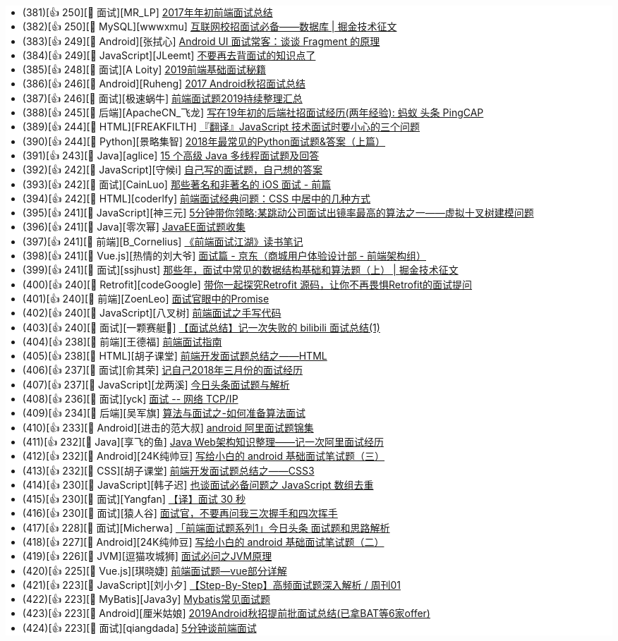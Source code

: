- (381)[👍 250][📌 面试][MR_LP] [2017年年初前端面试总结](https://juejin.im/post/58c4fe91128fe1006037dda0)
- (382)[👍 250][📌 MySQL][wwwxmu] [互联网校招面试必备——数据库 | 掘金技术征文 ](https://juejin.im/post/5ba4b65be51d450e51627f33)
- (383)[👍 249][📌 Android][张拭心] [Android UI 面试常客：谈谈 Fragment 的原理](http://blog.csdn.net/u011240877/article/details/78132990)
- (384)[👍 249][📌 JavaScript][JLeemt] [不要再去背面试的知识点了](https://juejin.im/post/5abde750f265da238a308e63)
- (385)[👍 248][📌 面试][A  Loity] [2019前端基础面试秘籍](https://juejin.im/post/5cb92d9a5188254160581b87)
- (386)[👍 246][📌 Android][Ruheng] [2017 Android秋招面试总结](https://juejin.im/post/59deb0f1f265da431a422e0c)
- (387)[👍 246][📌 面试][极速蜗牛] [前端面试题2019持续整理汇总](https://juejin.im/post/5a9361755188257a5c608c2c)
- (388)[👍 245][📌 后端][ApacheCN_飞龙] [写在19年初的后端社招面试经历(两年经验): 蚂蚁 头条 PingCAP](https://github.com/aylei/interview)
- (389)[👍 244][📌 HTML][FREAKFILTH] [『翻译』JavaScript 技术面试时要小心的三个问题](https://rockjins.js.org/2017/01/26/2017-01-26-interviews-javascript/)
- (390)[👍 244][📌 Python][景略集智] [2018年最常见的Python面试题&答案（上篇）](https://juejin.im/post/5b6bc1d16fb9a04f9c43edc3)
- (391)[👍 243][📌 Java][aglice] [15 个高级 Java 多线程面试题及回答](http://mp.weixin.qq.com/s/DbpGfRwBQHjImoDZKBCqiQ)
- (392)[👍 242][📌 JavaScript][守候i] [自己写的面试题，自己想的答案](https://juejin.im/post/5aba6cff6fb9a028c14a7df1)
- (393)[👍 242][📌 面试][CainLuo] [那些著名和非著名的 iOS 面试 - 前篇](http://www.swifthumb.com/thread-11284-1-1.html)
- (394)[👍 242][📌 HTML][coderlfy] [前端面试经典问题：CSS 中居中的几种方式](http://www.jianshu.com/p/a7552ce07c88)
- (395)[👍 241][📌 JavaScript][神三元] [5分钟带你领略:某跳动公司面试出镜率最高的算法之一——虚拟十叉树建模问题](https://juejin.im/post/5d7fb1e16fb9a06ac76de435)
- (396)[👍 241][📌 Java][零次幂] [JavaEE面试题收集](https://juejin.im/post/58a6ad5461ff4b78fca442eb)
- (397)[👍 241][📌 前端][B_Cornelius] [《前端面试江湖》读书笔记](https://juejin.im/post/5a2211835188252abc5e2b25)
- (398)[👍 241][📌 Vue.js][热情的刘大爷] [面试篇 - 京东（商城用户体验设计部 - 前端架构组）](https://juejin.im/post/5c97a086f265da6116246b30)
- (399)[👍 241][📌 面试][ssjhust] [那些年，面试中常见的数据结构基础和算法题（上） | 掘金技术征文](https://juejin.im/post/5bbc1f6af265da0ace214e9d)
- (400)[👍 240][📌 Retrofit][codeGoogle] [带你一起探究Retrofit 源码，让你不再畏惧Retrofit的面试提问](https://juejin.im/post/5a2e338e51882503eb4b3aae)
- (401)[👍 240][📌 前端][ZoenLeo] [面试官眼中的Promise](https://juejin.im/post/5c233a8ee51d450d5a01b712)
- (402)[👍 240][📌 JavaScript][八叉树] [前端面试之手写代码](https://juejin.im/post/5ce108275188250ef043ee20)
- (403)[👍 240][📌 面试][一颗赛艇🚤] [【面试总结】记一次失败的 bilibili 面试总结(1)](https://juejin.im/post/5c878397f265da2dde07293b)
- (404)[👍 238][📌 前端][王德福] [前端面试指南](https://zhuanlan.zhihu.com/p/25859524)
- (405)[👍 238][📌 HTML][胡子课堂] [前端开发面试题总结之——HTML](http://www.jianshu.com/p/872f8fb425ce)
- (406)[👍 237][📌 面试][俞其荣] [记自己2018年三月份的面试经历](http://yuqirong.me/2018/04/01/记自己2018年三月份的面试经历/)
- (407)[👍 237][📌 JavaScript][龙两溪] [今日头条面试题与解析](https://juejin.im/post/5be2fcd7f265da616d53aad0)
- (408)[👍 236][📌 面试][yck] [面试 -- 网络 TCP/IP ](https://juejin.im/post/586cfcf8da2f600055ce8a8d)
- (409)[👍 234][📌 后端][吴军旗] [算法与面试之-如何准备算法面试](https://juejin.im/post/5b23761a6fb9a00e67148e9e)
- (410)[👍 233][📌 Android][进击的范大叔] [android 阿里面试题锦集](http://www.jianshu.com/p/cf5092fa2694)
- (411)[👍 232][📌 Java][享飞的鱼] [Java Web架构知识整理——记一次阿里面试经历](https://juejin.im/post/5a45ff4b6fb9a0451b04e052)
- (412)[👍 232][📌 Android][24K纯帅豆] [写给小白的 android 基础面试笔试题（三）](http://www.jianshu.com/p/5573206112d2)
- (413)[👍 232][📌 CSS][胡子课堂] [前端开发面试题总结之——CSS3](http://www.jianshu.com/p/f60b619aa52b)
- (414)[👍 230][📌 JavaScript][韩子迟] [也谈面试必备问题之 JavaScript 数组去重](https://github.com/hanzichi/underscore-analysis/issues/9)
- (415)[👍 230][📌 面试][Yangfan] [【译】面试 30 秒](https://juejin.im/post/5c9243f96fb9a070ce31ab46)
- (416)[👍 230][📌 面试][猿人谷] [面试官，不要再问我三次握手和四次挥手](https://juejin.im/post/5d9c284b518825095879e7a5)
- (417)[👍 228][📌 面试][Micherwa] [「前端面试题系列1」今日头条 面试题和思路解析](https://juejin.im/post/5c394da4518825253661bd4d)
- (418)[👍 227][📌 Android][24K纯帅豆] [写给小白的 android 基础面试笔试题（二）](http://www.jianshu.com/p/6c38d96f396d)
- (419)[👍 226][📌 JVM][逗猫攻城狮] [面试必问之JVM原理](https://mp.weixin.qq.com/s/S9Wk0XyFqZ2p1IeP_aVzTg)
- (420)[👍 225][📌 Vue.js][琪晓婕] [前端面试题—vue部分详解](https://juejin.im/post/5c6d4a46f265da2de6610287)
- (421)[👍 223][📌 JavaScript][刘小夕] [【Step-By-Step】高频面试题深入解析 / 周刊01](https://juejin.im/post/5cea6e5fe51d45775e33f4de)
- (422)[👍 223][📌 MyBatis][Java3y] [Mybatis常见面试题](https://juejin.im/post/5aa646cdf265da237e095da1)
- (423)[👍 223][📌 Android][厘米姑娘] [2019Android秋招提前批面试总结(已拿BAT等6家offer)](https://juejin.im/post/5b7fc6d5f265da437a469870)
- (424)[👍 223][📌 面试][qiangdada] [5分钟谈前端面试](https://juejin.im/post/5d04fc1c51882559ef78e88f)